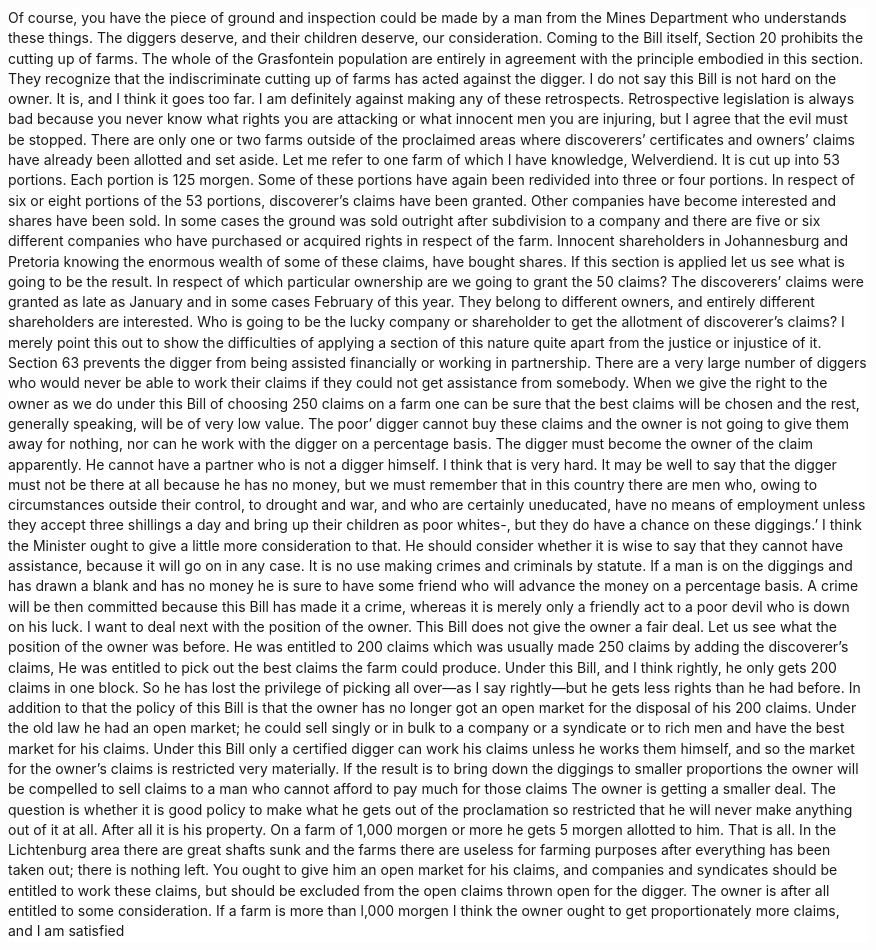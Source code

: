<p>Of course, you have the piece of ground and inspection could be made by a man from the Mines Department who understands these things. The diggers deserve, and their children deserve, our consideration. Coming to the Bill itself, Section 20 prohibits the cutting up of farms. The whole of the Grasfontein population are entirely in agreement with the principle embodied in this section. They recognize that the indiscriminate cutting up of farms has acted against the digger. I do not say this Bill is not hard on the owner. It is, and I think it goes too far. I am definitely against making any of these retrospects. Retrospective legislation is always bad because you never know what rights you are attacking or what innocent men you are injuring, but I agree that the evil must be stopped. There are only one or two farms outside of the proclaimed areas where discoverers&#x2019; certificates and owners&#x2019; claims have already been allotted and set aside. Let me refer to one farm of which I have knowledge, Welverdiend. It is cut up into 53 portions. Each portion is 125 morgen. Some of these portions have again been redivided into three or four portions. In respect of six or eight portions of the 53 portions, discoverer&#x2019;s claims have been granted. Other companies have become interested and shares have been sold. In some cases the ground was sold outright after subdivision to a company and there are five or six different companies who have purchased or acquired rights in respect of the farm. Innocent shareholders in Johannesburg and Pretoria knowing the enormous wealth of some of these claims, have bought shares. If this section is applied let us see what is going to be the result. In respect of which particular ownership are we going to grant the 50 claims? The discoverers&#x2019; claims were granted as late as January and in some cases February of this year. They belong to different owners, and entirely different shareholders are interested. Who is going to be the lucky company or shareholder to get the allotment of discoverer&#x2019;s claims? I merely point this out to show the difficulties of applying a section of this nature quite apart from the justice or injustice of it. Section 63 prevents the digger from being assisted financially or working in partnership. There are a very large number of diggers who would never be able to work their claims if they could not get assistance from somebody. When we give the right to the owner as we do under this Bill of choosing 250 claims on a farm one can be sure that the best claims will be chosen and the rest, generally speaking, will be of very low value. The poor&#x2019; digger cannot buy these claims and the owner is not going to give them away for nothing, nor can he work with the digger on a percentage basis. The digger must become the owner of the claim apparently. He cannot have a partner who is not a digger himself. I think that is very hard. It may be well to say that the digger must not be there at all because he has no money, but we must remember that in this country there are men who, owing to circumstances outside their control, to drought and war, and who are certainly uneducated, have no means of employment unless they accept three shillings a day and bring up their children as poor whites-, but they do have a chance on these diggings.&#x2019; I think the Minister <span class="col_2767-2768" refersTo="page_0044"/>ought to give a little more consideration to that. He should consider whether it is wise to say that they cannot have assistance, because it will go on in any case. It is no use making crimes and criminals by statute. If a man is on the diggings and has drawn a blank and has no money he is sure to have some friend who will advance the money on a percentage basis. A crime will be then committed because this Bill has made it a crime, whereas it is merely only a friendly act to a poor devil who is down on his luck. I want to deal next with the position of the owner. This Bill does not give the owner a fair deal. Let us see what the position of the owner was before. He was entitled to 200 claims which was usually made 250 claims by adding the discoverer&#x2019;s claims, He was entitled to pick out the best claims the farm could produce. Under this Bill, and I think rightly, he only gets 200 claims in one block. So he has lost the privilege of picking all over&#x2014;as I say rightly&#x2014;but he gets less rights than he had before. In addition to that the policy of this Bill is that the owner has no longer got an open market for the disposal of his 200 claims. Under the old law he had an open market; he could sell singly or in bulk to a company or a syndicate or to rich men and have the best market for his claims. Under this Bill only a certified digger can work his claims unless he works them himself, and so the market for the owner&#x2019;s claims is restricted very materially. If the result is to bring down the diggings to smaller proportions the owner will be compelled to sell claims to a man who cannot afford to pay much for those claims The owner is getting a smaller deal. The question is whether it is good policy to make what he gets out of the proclamation so restricted that he will never make anything out of it at all. After all it is his property. On a farm of 1,000 morgen or more he gets 5 morgen allotted to him. That is all. In the Lichtenburg area there are great shafts sunk and the farms there are useless for farming purposes after everything has been taken out; there is nothing left. You ought to give him an open market for his claims, and companies and syndicates should be entitled to work these claims, but should be excluded from the open claims thrown open for the digger. The owner is after all entitled to some consideration. If a farm is more than l,000 morgen I think the owner ought to get proportionately more claims, and I am satisfied